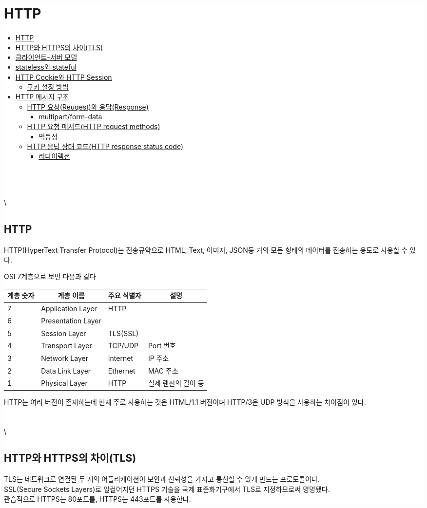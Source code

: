 # HTTP

* [HTTP](http.md#http)
* [HTTP와 HTTPS의 차이(TLS)](http.md#http와-https의-차이tls)
* [클라이언트-서버 모델](http.md#클라이언트-서버-모델)
* [stateless와 stateful](http.md#stateless와-stateful)
* [HTTP Cookie와 HTTP Session](http.md#http-cookie와-http-session)
  * [쿠키 설정 방법](http.md#쿠키-설정-방법)
* [HTTP 메시지 구조](http.md#http-메시지-구조)
  * [HTTP 요청(Reuqest)와 응답(Response)](http.md#http-요청reuqest와-응답response)
    * [multipart/form-data](http.md#multipartform-data)
  * [HTTP 요청 메서드(HTTP request methods)](http.md#http-요청-메서드http-request-methods)
    * [멱등성](http.md#멱등성)
  * [HTTP 응답 상태 코드(HTTP response status code)](http.md#http-응답-상태-코드http-response-status-code)
    * [리다이렉션](http.md#리다이렉션)

\
\
\
\


## HTTP

HTTP(HyperText Transfer Protocol)는 전송규약으로 HTML, Text, 이미지, JSON등 거의 모든 형태의 데이터를 전송하는 용도로 사용할 수 있다.

OSI 7계층으로 보면 다음과 같다

| 계층 숫자 | 계층 이름              | 주요 식별자   | 설명          |
| ----- | ------------------ | -------- | ----------- |
| 7     | Application Layer  | HTTP     |             |
| 6     | Presentation Layer |          |             |
| 5     | Session Layer      | TLS(SSL) |             |
| 4     | Transport Layer    | TCP/UDP  | Port 번호     |
| 3     | Network Layer      | Internet | IP 주소       |
| 2     | Data Link Layer    | Ethernet | MAC 주소      |
| 1     | Physical Layer     | HTTP     | 실제 랜선의 길이 등 |

HTTP는 여러 버전이 존재하는데 현재 주로 사용하는 것은 HTML/1.1 버전이며 HTTP/3은 UDP 방식을 사용하는 차이점이 있다.\
\
\
\


## HTTP와 HTTPS의 차이(TLS)

TLS는 네트워크로 연결된 두 개의 어플리케이션이 보안과 신뢰성을 가지고 통신할 수 있게 만드는 프로토콜이다.\
SSL(Secure Sockets Layers)로 일컬어지던 HTTPS 기술을 국제 표준화기구에서 TLS로 지정하므로써 명명됐다.\
관습적으로 HTTPS는 80포트를, HTTPS는 443포트를 사용한다.
